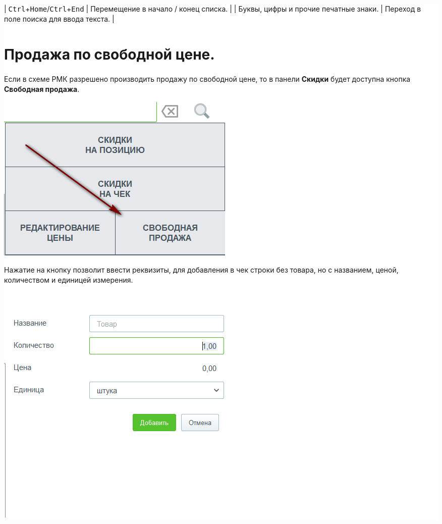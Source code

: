 | <kbd>Ctrl</kbd>+<kbd>Home</kbd>/<kbd>Ctrl</kbd>+<kbd>End</kbd> | Перемещение в начало / конец списка.                                              |
| Буквы, цифры и прочие печатные знаки. | Переход в поле поиска для ввода текста.                                                                    |

# Продажа по свободной цене.

Если в схеме РМК разрешено производить продажу по свободной цене, то в панели **Скидки** будет доступна кнопка **Свободная продажа**.

![](/images/rmk/working/c5f5fd7758efbc8c656b36b256c3c20a.png)

Нажатие на кнопку позволит ввести реквизиты, для добавления в чек строки без товара, но с названием, ценой, количеством и единицей измерения.

![](/images/rmk/working/a9ec061bc8cd9884494af26d426c5aab.png)
